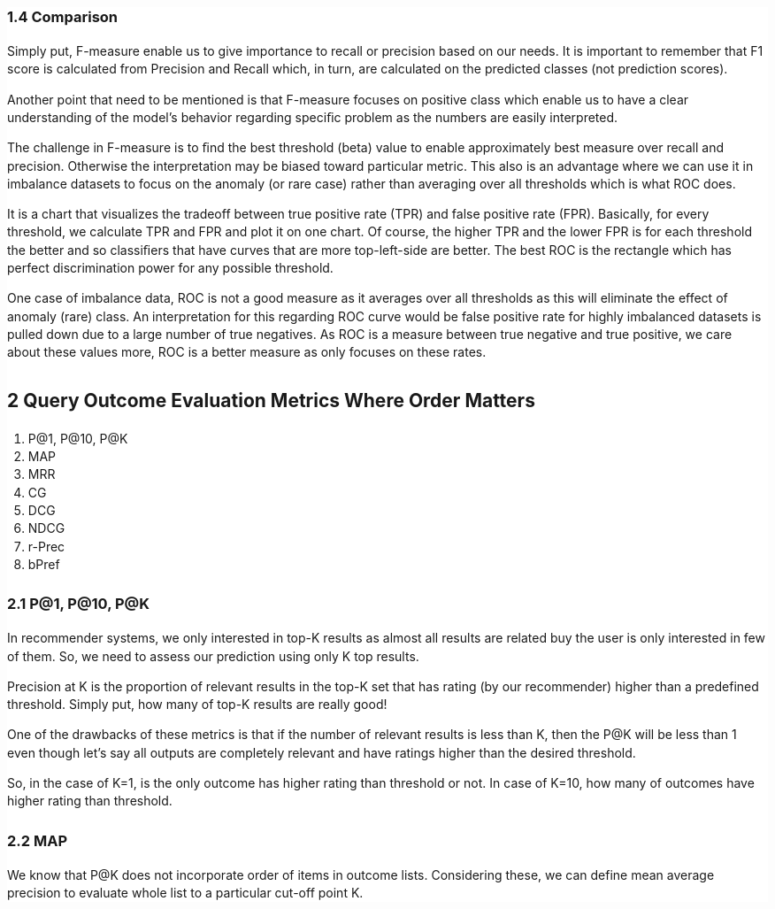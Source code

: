 ### 1.4 Comparison

Simply put, F-measure enable us to give importance to recall or precision based on our needs. It is important to remember that F1 score is calculated from Precision and Recall which, in turn, are calculated on the predicted classes (not prediction scores).

Another point that need to be mentioned is that F-measure focuses on positive class which enable us to have a clear understanding of the model’s behavior regarding speciﬁc problem as the numbers are easily interpreted.

The challenge in F-measure is to ﬁnd the best threshold (beta) value to enable approximately best measure over recall and precision. Otherwise the interpretation may be biased toward particular metric. This also is an advantage where we can use it in imbalance datasets to focus on the anomaly (or rare case) rather than averaging over all thresholds which is what ROC does.  

It is a chart that visualizes the tradeoff between true positive rate (TPR) and false positive rate (FPR). Basically, for every threshold, we calculate TPR and FPR and plot it on one chart. Of course, the higher TPR and the lower FPR is for each threshold the better and so classiﬁers that have curves that are more top-left-side are better. The best ROC is the rectangle which has perfect discrimination power for any possible threshold.

One case of imbalance data, ROC is not a good measure as it averages over all thresholds as this will eliminate the effect of anomaly (rare) class. An interpretation for this regarding ROC curve would be false positive rate for highly imbalanced datasets is pulled down due to a large number of true negatives. As ROC is a measure between true negative and true positive, we care about these values more, ROC is a better measure as only focuses on these rates.


## 2 Query Outcome Evaluation Metrics Where Order Matters
1. P@1, P@10, P@K
2. MAP
3. MRR
4. CG
5. DCG
6. NDCG
7. r-Prec
8. bPref

### 2.1 P@1, P@10, P@K
In recommender systems, we only interested in top-K results as almost all results are related buy the user is only interested in few of them. So, we need to assess our prediction using only K top results.

Precision at K is the proportion of relevant results in the top-K set that has rating (by our recommender) higher than a predefined threshold. Simply put, how many of top-K results are really good!

One of the drawbacks of these metrics is that if the number of relevant results is less than K, then the P@K will be less than 1 even though let’s say all outputs are completely relevant and have ratings higher than the desired threshold. 

So, in the case of K=1, is the only outcome has higher rating than threshold or not. In case of K=10, how many of outcomes have higher rating than threshold.

### 2.2 MAP
We know that P@K does not incorporate order of items in outcome lists. Considering these, we can define mean average precision to evaluate whole list to a particular cut-off point K.
